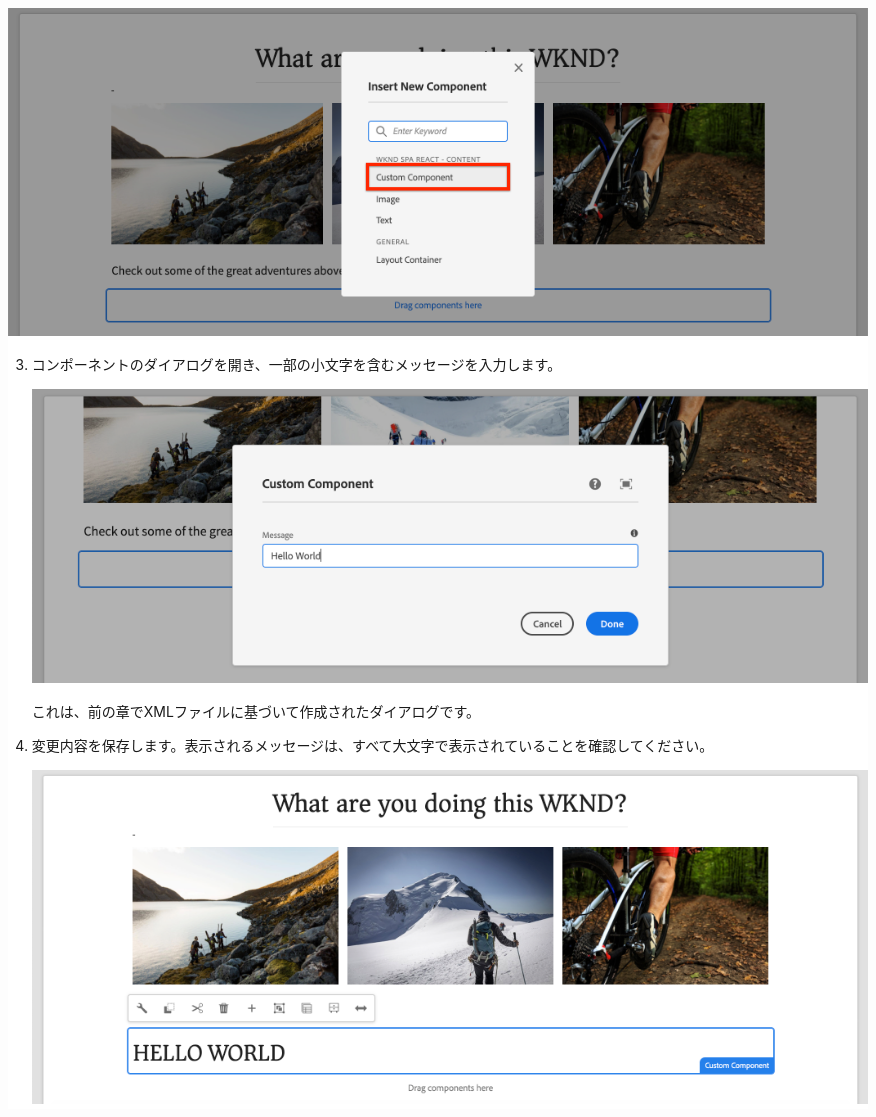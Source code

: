   ![新規コンポーネントを挿入](assets/custom-component/insert-custom-component.png)

3. コンポーネントのダイアログを開き、一部の小文字を含むメッセージを入力します。

   ![カスタムコンポーネントの設定](assets/custom-component/enter-dialog-message.png)

   これは、前の章でXMLファイルに基づいて作成されたダイアログです。

4. 変更内容を保存します。表示されるメッセージは、すべて大文字で表示されていることを確認してください。

   ![すべて大文字で表示されるメッセージ](assets/custom-component/message-displayed.png)
